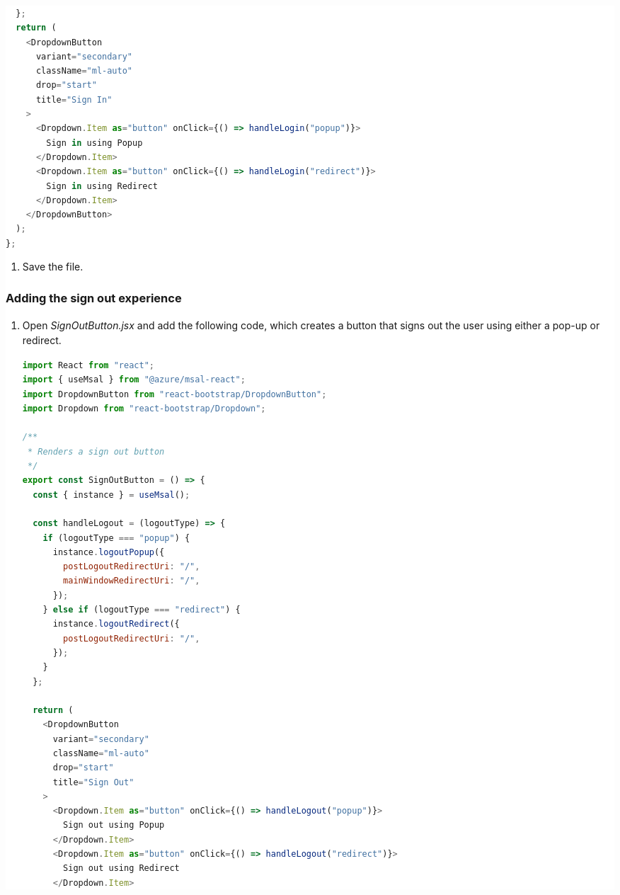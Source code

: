   ```javascript 
     };
     return (
       <DropdownButton
         variant="secondary"
         className="ml-auto"
         drop="start"
         title="Sign In"
       >
         <Dropdown.Item as="button" onClick={() => handleLogin("popup")}>
           Sign in using Popup
         </Dropdown.Item>
         <Dropdown.Item as="button" onClick={() => handleLogin("redirect")}>
           Sign in using Redirect
         </Dropdown.Item>
       </DropdownButton>
     );
   };
   ```

1. Save the file.

### Adding the sign out experience

1. Open *SignOutButton.jsx* and add the following code, which creates a button that signs out the user using either a pop-up or redirect.

   ```javascript 
   import React from "react";
   import { useMsal } from "@azure/msal-react";
   import DropdownButton from "react-bootstrap/DropdownButton";
   import Dropdown from "react-bootstrap/Dropdown";

   /**
    * Renders a sign out button 
    */
   export const SignOutButton = () => {
     const { instance } = useMsal();

     const handleLogout = (logoutType) => {
       if (logoutType === "popup") {
         instance.logoutPopup({
           postLogoutRedirectUri: "/",
           mainWindowRedirectUri: "/",
         });
       } else if (logoutType === "redirect") {
         instance.logoutRedirect({
           postLogoutRedirectUri: "/",
         });
       }
     };

     return (
       <DropdownButton
         variant="secondary"
         className="ml-auto"
         drop="start"
         title="Sign Out"
       >
         <Dropdown.Item as="button" onClick={() => handleLogout("popup")}>
           Sign out using Popup
         </Dropdown.Item>
         <Dropdown.Item as="button" onClick={() => handleLogout("redirect")}>
           Sign out using Redirect
         </Dropdown.Item>
   ```